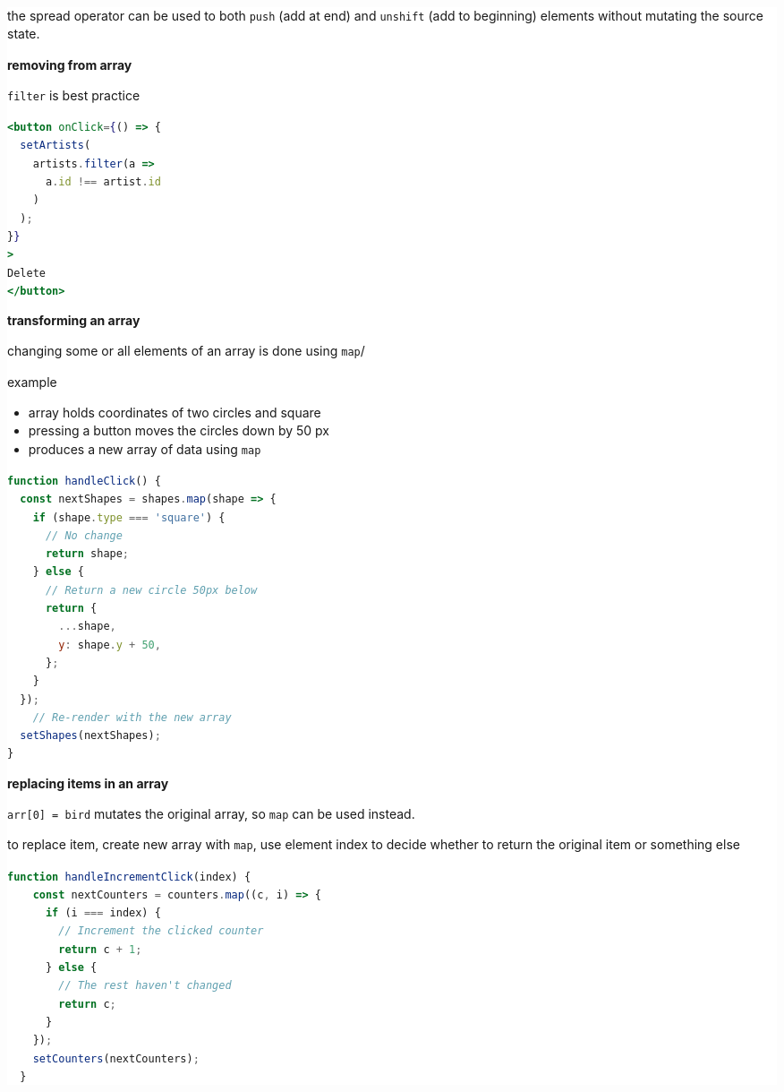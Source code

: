 the spread operator can be used to both `push` (add at end) and `unshift` (add to beginning) elements without mutating the source state.

**removing from array**

`filter` is best practice

```jsx
<button onClick={() => {
  setArtists(
    artists.filter(a =>
      a.id !== artist.id
    )
  );
}}
>
Delete
</button>
```

**transforming an array**

changing some or all elements of an array is done using `map`/

example
- array holds coordinates of two circles and square
- pressing a button moves the circles down by 50 px
- produces a new array of data using `map`

```jsx
function handleClick() {
  const nextShapes = shapes.map(shape => {
    if (shape.type === 'square') {
      // No change
      return shape;
    } else {
      // Return a new circle 50px below
      return {
        ...shape,
        y: shape.y + 50,
      };
    }
  });
    // Re-render with the new array
  setShapes(nextShapes);
}
```

**replacing items in an array**

`arr[0] = bird` mutates the original array, so `map` can be used instead.

to replace item, create new array with `map`, use element index to decide whether to return the original item or something else

```jsx
function handleIncrementClick(index) {
    const nextCounters = counters.map((c, i) => {
      if (i === index) {
        // Increment the clicked counter
        return c + 1;
      } else {
        // The rest haven't changed
        return c;
      }
    });
    setCounters(nextCounters);
  }

```